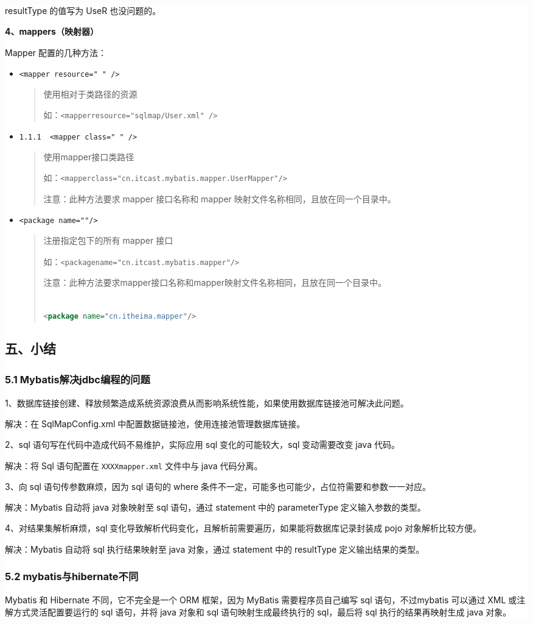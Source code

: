 resultType 的值写为 UseR 也没问题的。

**4、mappers（映射器）**

Mapper 配置的几种方法：

- `<mapper resource=" " />`

  > 使用相对于类路径的资源
  >
  > 如：`<mapperresource="sqlmap/User.xml" />`

- `1.1.1  <mapper class=" " />`

  > 使用mapper接口类路径
  >
  > 如：`<mapperclass="cn.itcast.mybatis.mapper.UserMapper"/>`
  >
  > 注意：此种方法要求 mapper 接口名称和 mapper 映射文件名称相同，且放在同一个目录中。

- `<package name=""/>`

  > 注册指定包下的所有 mapper 接口
  >
  > 如：`<packagename="cn.itcast.mybatis.mapper"/>`
  >
  > 注意：此种方法要求mapper接口名称和mapper映射文件名称相同，且放在同一个目录中。
  >
  > ```xml
  > 
  > <package name="cn.itheima.mapper"/>
  > ```



## 五、小结

### 5.1 Mybatis解决jdbc编程的问题

1、数据库链接创建、释放频繁造成系统资源浪费从而影响系统性能，如果使用数据库链接池可解决此问题。

解决：在 SqlMapConfig.xml 中配置数据链接池，使用连接池管理数据库链接。

2、sql 语句写在代码中造成代码不易维护，实际应用 sql 变化的可能较大，sql 变动需要改变 java 代码。

解决：将 Sql 语句配置在 `XXXXmapper.xml` 文件中与 java 代码分离。

3、向 sql 语句传参数麻烦，因为 sql 语句的 where 条件不一定，可能多也可能少，占位符需要和参数一一对应。

解决：Mybatis 自动将 java 对象映射至 sql 语句，通过 statement 中的 parameterType 定义输入参数的类型。

4、对结果集解析麻烦，sql 变化导致解析代码变化，且解析前需要遍历，如果能将数据库记录封装成 pojo 对象解析比较方便。

解决：Mybatis 自动将 sql 执行结果映射至 java 对象，通过 statement 中的 resultType 定义输出结果的类型。

### 5.2 mybatis与hibernate不同

Mybatis 和 Hibernate 不同，它不完全是一个 ORM 框架，因为 MyBatis 需要程序员自己编写 sql 语句，不过mybatis 可以通过 XML 或注解方式灵活配置要运行的 sql 语句，并将 java 对象和 sql 语句映射生成最终执行的 sql，最后将 sql 执行的结果再映射生成 java 对象。
